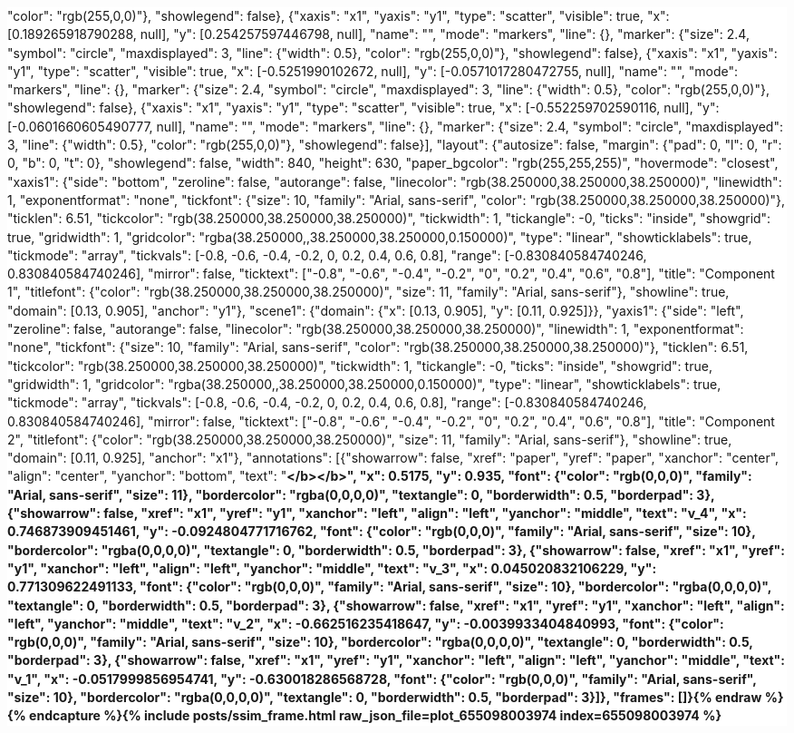 "color": "rgb(255,0,0)"}, "showlegend": false}, {"xaxis": "x1", "yaxis": "y1", "type": "scatter", "visible": true, "x": [0.189265918790288, null], "y": [0.254257597446798, null], "name": "", "mode": "markers", "line": {}, "marker": {"size": 2.4, "symbol": "circle", "maxdisplayed": 3, "line": {"width": 0.5}, "color": "rgb(255,0,0)"}, "showlegend": false}, {"xaxis": "x1", "yaxis": "y1", "type": "scatter", "visible": true, "x": [-0.5251990102672, null], "y": [-0.0571017280472755, null], "name": "", "mode": "markers", "line": {}, "marker": {"size": 2.4, "symbol": "circle", "maxdisplayed": 3, "line": {"width": 0.5}, "color": "rgb(255,0,0)"}, "showlegend": false}, {"xaxis": "x1", "yaxis": "y1", "type": "scatter", "visible": true, "x": [-0.552259702590116, null], "y": [-0.0601660605490777, null], "name": "", "mode": "markers", "line": {}, "marker": {"size": 2.4, "symbol": "circle", "maxdisplayed": 3, "line": {"width": 0.5}, "color": "rgb(255,0,0)"}, "showlegend": false}], "layout": {"autosize": false, "margin": {"pad": 0, "l": 0, "r": 0, "b": 0, "t": 0}, "showlegend": false, "width": 840, "height": 630, "paper_bgcolor": "rgb(255,255,255)", "hovermode": "closest", "xaxis1": {"side": "bottom", "zeroline": false, "autorange": false, "linecolor": "rgb(38.250000,38.250000,38.250000)", "linewidth": 1, "exponentformat": "none", "tickfont": {"size": 10, "family": "Arial, sans-serif", "color": "rgb(38.250000,38.250000,38.250000)"}, "ticklen": 6.51, "tickcolor": "rgb(38.250000,38.250000,38.250000)", "tickwidth": 1, "tickangle": -0, "ticks": "inside", "showgrid": true, "gridwidth": 1, "gridcolor": "rgba(38.250000,,38.250000,38.250000,0.150000)", "type": "linear", "showticklabels": true, "tickmode": "array", "tickvals": [-0.8, -0.6, -0.4, -0.2, 0, 0.2, 0.4, 0.6, 0.8], "range": [-0.830840584740246, 0.830840584740246], "mirror": false, "ticktext": ["-0.8", "-0.6", "-0.4", "-0.2", "0", "0.2", "0.4", "0.6", "0.8"], "title": "Component 1", "titlefont": {"color": "rgb(38.250000,38.250000,38.250000)", "size": 11, "family": "Arial, sans-serif"}, "showline": true, "domain": [0.13, 0.905], "anchor": "y1"}, "scene1": {"domain": {"x": [0.13, 0.905], "y": [0.11, 0.925]}}, "yaxis1": {"side": "left", "zeroline": false, "autorange": false, "linecolor": "rgb(38.250000,38.250000,38.250000)", "linewidth": 1, "exponentformat": "none", "tickfont": {"size": 10, "family": "Arial, sans-serif", "color": "rgb(38.250000,38.250000,38.250000)"}, "ticklen": 6.51, "tickcolor": "rgb(38.250000,38.250000,38.250000)", "tickwidth": 1, "tickangle": -0, "ticks": "inside", "showgrid": true, "gridwidth": 1, "gridcolor": "rgba(38.250000,,38.250000,38.250000,0.150000)", "type": "linear", "showticklabels": true, "tickmode": "array", "tickvals": [-0.8, -0.6, -0.4, -0.2, 0, 0.2, 0.4, 0.6, 0.8], "range": [-0.830840584740246, 0.830840584740246], "mirror": false, "ticktext": ["-0.8", "-0.6", "-0.4", "-0.2", "0", "0.2", "0.4", "0.6", "0.8"], "title": "Component 2", "titlefont": {"color": "rgb(38.250000,38.250000,38.250000)", "size": 11, "family": "Arial, sans-serif"}, "showline": true, "domain": [0.11, 0.925], "anchor": "x1"}, "annotations": [{"showarrow": false, "xref": "paper", "yref": "paper", "xanchor": "center", "align": "center", "yanchor": "bottom", "text": "<b><b><\/b><\/b>", "x": 0.5175, "y": 0.935, "font": {"color": "rgb(0,0,0)", "family": "Arial, sans-serif", "size": 11}, "bordercolor": "rgba(0,0,0,0)", "textangle": 0, "borderwidth": 0.5, "borderpad": 3}, {"showarrow": false, "xref": "x1", "yref": "y1", "xanchor": "left", "align": "left", "yanchor": "middle", "text": "v_4", "x": 0.746873909451461, "y": -0.0924804771716762, "font": {"color": "rgb(0,0,0)", "family": "Arial, sans-serif", "size": 10}, "bordercolor": "rgba(0,0,0,0)", "textangle": 0, "borderwidth": 0.5, "borderpad": 3}, {"showarrow": false, "xref": "x1", "yref": "y1", "xanchor": "left", "align": "left", "yanchor": "middle", "text": "v_3", "x": 0.045020832106229, "y": 0.771309622491133, "font": {"color": "rgb(0,0,0)", "family": "Arial, sans-serif", "size": 10}, "bordercolor": "rgba(0,0,0,0)", "textangle": 0, "borderwidth": 0.5, "borderpad": 3}, {"showarrow": false, "xref": "x1", "yref": "y1", "xanchor": "left", "align": "left", "yanchor": "middle", "text": "v_2", "x": -0.662516235418647, "y": -0.0039933404840993, "font": {"color": "rgb(0,0,0)", "family": "Arial, sans-serif", "size": 10}, "bordercolor": "rgba(0,0,0,0)", "textangle": 0, "borderwidth": 0.5, "borderpad": 3}, {"showarrow": false, "xref": "x1", "yref": "y1", "xanchor": "left", "align": "left", "yanchor": "middle", "text": "v_1", "x": -0.0517999856954741, "y": -0.630018286568728, "font": {"color": "rgb(0,0,0)", "family": "Arial, sans-serif", "size": 10}, "bordercolor": "rgba(0,0,0,0)", "textangle": 0, "borderwidth": 0.5, "borderpad": 3}]}, "frames": []}{% endraw %}{% endcapture %}{% include posts/ssim_frame.html raw_json_file=plot_655098003974 index=655098003974 %}
